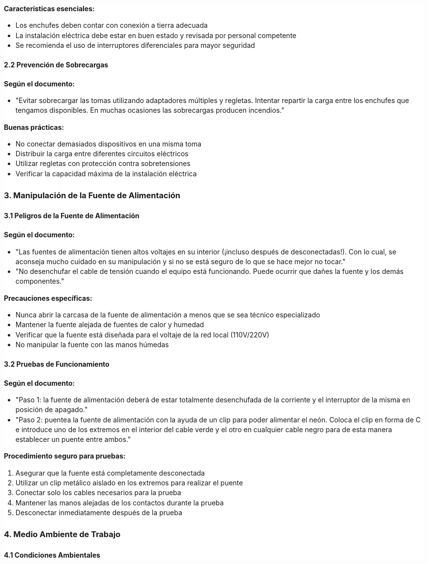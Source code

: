 **Características esenciales:**
- Los enchufes deben contar con conexión a tierra adecuada
- La instalación eléctrica debe estar en buen estado y revisada por personal competente
- Se recomienda el uso de interruptores diferenciales para mayor seguridad

#### 2.2 Prevención de Sobrecargas

**Según el documento:**
- "Evitar sobrecargar las tomas utilizando adaptadores múltiples y regletas. Intentar repartir la carga entre los enchufes que tengamos disponibles. En muchas ocasiones las sobrecargas producen incendios."

**Buenas prácticas:**
- No conectar demasiados dispositivos en una misma toma
- Distribuir la carga entre diferentes circuitos eléctricos
- Utilizar regletas con protección contra sobretensiones
- Verificar la capacidad máxima de la instalación eléctrica

### 3. Manipulación de la Fuente de Alimentación

#### 3.1 Peligros de la Fuente de Alimentación

**Según el documento:**
- "Las fuentes de alimentación tienen altos voltajes en su interior (¡incluso después de desconectadas!). Con lo cual, se aconseja mucho cuidado en su manipulación y si no se está seguro de lo que se hace mejor no tocar."
- "No desenchufar el cable de tensión cuando el equipo está funcionando. Puede ocurrir que dañes la fuente y los demás componentes."

**Precauciones específicas:**
- Nunca abrir la carcasa de la fuente de alimentación a menos que se sea técnico especializado
- Mantener la fuente alejada de fuentes de calor y humedad
- Verificar que la fuente está diseñada para el voltaje de la red local (110V/220V)
- No manipular la fuente con las manos húmedas

#### 3.2 Pruebas de Funcionamiento

**Según el documento:**
- "Paso 1: la fuente de alimentación deberá de estar totalmente desenchufada de la corriente y el interruptor de la misma en posición de apagado."
- "Paso 2: puentea la fuente de alimentación con la ayuda de un clip para poder alimentar el neón. Coloca el clip en forma de C e introduce uno de los extremos en el interior del cable verde y el otro en cualquier cable negro para de esta manera establecer un puente entre ambos."

**Procedimiento seguro para pruebas:**
1. Asegurar que la fuente está completamente desconectada
2. Utilizar un clip metálico aislado en los extremos para realizar el puente
3. Conectar solo los cables necesarios para la prueba
4. Mantener las manos alejadas de los contactos durante la prueba
5. Desconectar inmediatamente después de la prueba

### 4. Medio Ambiente de Trabajo

#### 4.1 Condiciones Ambientales
